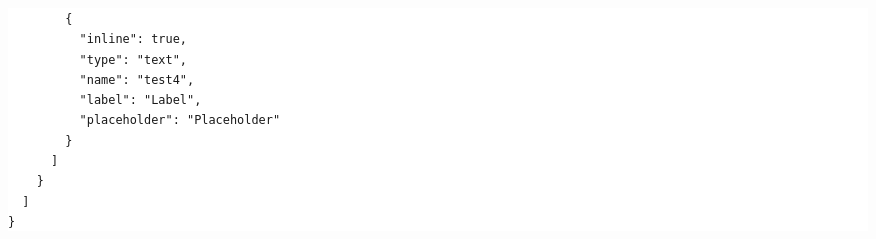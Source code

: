 ```schema:height="430" scope="body"
        {
          "inline": true,
          "type": "text",
          "name": "test4",
          "label": "Label",
          "placeholder": "Placeholder"
        }
      ]
    }
  ]
}
```
